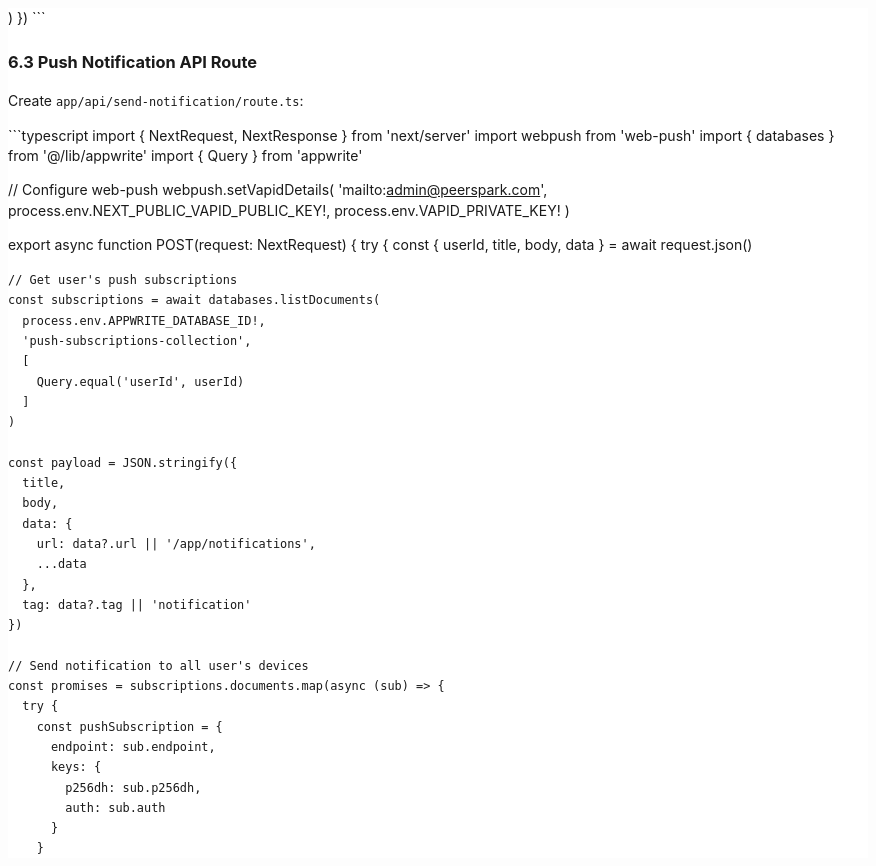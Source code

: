   )
})
\`\`\`

### 6.3 Push Notification API Route

Create `app/api/send-notification/route.ts`:

\`\`\`typescript
import { NextRequest, NextResponse } from 'next/server'
import webpush from 'web-push'
import { databases } from '@/lib/appwrite'
import { Query } from 'appwrite'

// Configure web-push
webpush.setVapidDetails(
  'mailto:admin@peerspark.com',
  process.env.NEXT_PUBLIC_VAPID_PUBLIC_KEY!,
  process.env.VAPID_PRIVATE_KEY!
)

export async function POST(request: NextRequest) {
  try {
    const { userId, title, body, data } = await request.json()

    // Get user's push subscriptions
    const subscriptions = await databases.listDocuments(
      process.env.APPWRITE_DATABASE_ID!,
      'push-subscriptions-collection',
      [
        Query.equal('userId', userId)
      ]
    )

    const payload = JSON.stringify({
      title,
      body,
      data: {
        url: data?.url || '/app/notifications',
        ...data
      },
      tag: data?.tag || 'notification'
    })

    // Send notification to all user's devices
    const promises = subscriptions.documents.map(async (sub) => {
      try {
        const pushSubscription = {
          endpoint: sub.endpoint,
          keys: {
            p256dh: sub.p256dh,
            auth: sub.auth
          }
        }
